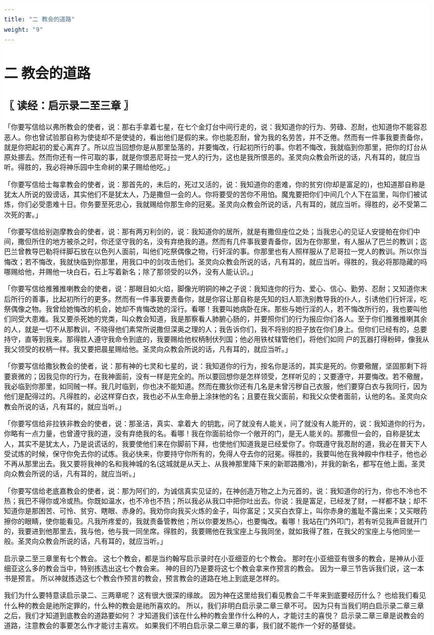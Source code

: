 ```yaml
---
title: "二 教会的道路"
weight: "9"
---
```


# 二 教会的道路


## 〖 读经：启示录二至三章 〗

「你要写信给以弗所教会的使者，说：那右手拿着七星，在七个金灯台中间行走的，说：我知道你的行为、劳碌、忍耐，也知道你不能容忍恶人。你也曾试验那自称为使徒却不是使徒的，看出他们是假的来。你也能忍耐，曾为我的名劳苦，并不乏倦。然而有一件事我要责备你，就是你把起初的爱心离弃了。所以应当回想你是从那里坠落的，并要悔改，行起初所行的事。你若不悔改，我就临到你那里，把你的灯台从原处挪去。然而你还有一件可取的事，就是你恨恶尼哥拉一党人的行为，这也是我所恨恶的。圣灵向众教会所说的话，凡有耳的，就应当听。得胜的，我必将神乐园中生命树的果子赐给他吃。」

「你要写信给士每拿教会的使者，说：那首先的，未后的，死过又活的，说：我知道你的患难，你的贫穷(你却是富足的)，也知道那自称是犹太人所说的毁谤话，其实他们不是犹太人，乃是撒但一会的人。你将要受的苦你不用怕。魔鬼要把你们中间几个人下在监里，叫你们被试炼，你们必受患难十日。你务要至死忠心，我就赐给你那生命的冠冕。圣灵向众教会所说的话，凡有耳的，就应当听。得胜的，必不受第二次死的害。」

「你要写信给别迦摩教会的使者，说：那有两刃利剑的，说：我知道你的居所，就是有撒但座位之处；当我忠心的见证人安提帕在你们中间，撒但所住的地方被杀之时，你还坚守我的名，没有弃绝我的道。然而有几件事我要青备你，因为在你那里，有人服从了巴兰的教训；迄巴兰曾教导巴勒将绊脚石放在以色列人面前，叫他们吃祭偶像之物，行奸淫的事。你那里也有人照样服从了尼哥拉一党人的教训。所以你当悔改；若不悔改，我就快临到你那里，用我口中的剑攻击他们。圣灵向众教会所说的话，凡有耳的，就应当听。得胜的，我必将那隐藏的吗哪赐给他，并赐他一块白石，石上写着新名；除了那领受的以外，没有人能认识。」

「你要写信给推雅推喇教会的使者，说：那眼目如火焰，脚像光明铜的神之子说：我知连你的行为、爱心、信心、勤劳、忍耐；又知道你末后所行的善事，比起初所行的更多。然而有一件事我要责备你，就是你容让那自称是先知的妇人耶洗别教导我的仆人，引诱他们行奸淫，吃祭偶像之物。我曾给她悔改的机会，她却不肯悔改她的淫行。看哪！我要叫她病卧在床。那些与她行淫的人，若不悔改所行的，我也要叫他们同受大患难。我又要杀死她的党类，叫众教会知道，我是那察看人肺腑心肠的，并要照你们的行为报应你们各人。至于你们推雅推喇其余的人，就是一切不从那教训，不晓得他们素常所说撒但深奥之理的人；我告诉你们，我不将别的担子放在你们身上。但你们已经有的，总要持守，直等到我来。那得胜人遵守我命令到底的，我要赐给他权柄制伏列国；他必用铁杖辖管他们，将他们如同 户的瓦器打得粉碎，像我从我父领受的权柄一样。我又要把晨星赐给他。圣灵向众教会所说的话，凡有耳的，就应当听。」

「你要写信给撒狄教会的使者，说：那有神的七灵和七星的，说：我知道你的行为，按名你是活的，其实是死的。你要儆醒，坚固那剩下将要衰微的；因我见你的行为，在我神面前，没有一样是完全的。所以要回想你是怎样领受，怎样听见的；又要遵守，并要悔改。若不儆醒，我必临到你那里，如同贼一样。我几时临到，你也决不能知道。然而在撒狄你还有几名是未曾污秽自己衣服，他们要穿白衣与我同行，因为他们是配得过的。凡得胜的，必这样穿白衣，我也必不从生命册上涂抹他的名；且要在我父面前，和我父众使者面前，认他的名。圣灵向众教会所说的话，凡有耳的，就应当听。」

「你要写信给非拉铁非教会的使者，说：那圣洁，真实、拿着大 的钥匙，问了就没有人能关，问了就没有人能开的，说：我知道你的行为，你略有一点力量，也曾遵守我的道，没有弃绝我的名。看哪！我在你面前给你一个敞开的门，是无人能关的。那撒但一会的，自称是犹太人，其实不是犹太人，乃是说谎话的，我要使他们来在你脚前下拜，也使他们知道我是已经爱你了。你既遵守我忍耐的道，我必在普天下人受试炼的时候，保守你免去你的试炼。我必快来，你要持守你所有的，免得人夺去你的冠冕。得胜的，我要叫他在我神殿中作柱子，他也必不再从那里出去。我又要将我神的名和我神城的名(这城就是从天上、从我神那里降下来的新耶路撒冷)，并我的新名，都写在他上面。圣灵向众教会所说的话，凡有耳的，就应当听。」

「你要写信给老底嘉教会的使者，说：那为阿们的，为诚信真实见证的，在神创造万物之上为元首的，说：我知道你的行为，你也不冷也不热；我巴不得你或冷或热。你既如温水，也不冷也不热；所以我必从我口中把你吐出去。你说：我是富足，已经发了财，一样都不缺；却不知道你是那困苦、可怜、贫穷、瞎眼、赤身的。我劝你向我买火炼的金子，叫你富足；又买白衣穿上，叫你赤身的羞耻不露出来；又买眼药擦你的眼睛，使你能看见。凡我所疼爱的，我就责备管教他；所以你要发热心，也要悔改。看哪！我站在门外叩门，若有听见我声音就开门的，我要进到他那里去，我与他，他与我一同坐席。得胜的，我要赐他在我宝座上与我同坐，就如我得了胜，在我父的宝座上与他同坐一般。圣灵向众教会所说的话，凡有耳的，就应当听。」

启示录二至三章里有七个教会。
这七个教会，都是当约翰写启示录时在小亚细亚的七个教会。
那时在小亚细亚有很多的教会，是神从小亚细亚这么多的教会当中，特别拣选出这七个教会来。
神的目的乃是要将这七个教会拿来作预言的教会。
因为一章三节告诉我们说，这一本书是预言。
所以神就拣选这七个教会作预言的教会，预言教会的道路在地上到底是怎样的。

我们为什么要特意读启示录二、三两章呢？
这有很大很深的缘故。
因为神在这里给我们看见教会二千年来到底要经历什么？
也给我们看见什么种的教会是祂所定罪的，什么种的教会是祂所喜欢的。
所以，我们非明白启示录二章三章不可。
因为只有当我们明白启示录二章三章之后，我们才知道到底教会的道路要如何？
才知道我们该在什么种的教会里作什么种的人，才能讨主的喜悦？
启示录二章三章是说教会的道路，注意教会的事要怎么作才能讨主喜欢。
如果我们不明白启示录二章三章的事，我们就不能作一个好的基督徒。
